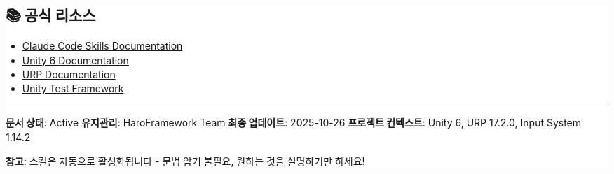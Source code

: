 ## 📚 공식 리소스

- [Claude Code Skills Documentation](https://docs.claude.com/en/docs/claude-code/skills)
- [Unity 6 Documentation](https://docs.unity3d.com/)
- [URP Documentation](https://docs.unity3d.com/Packages/com.unity.render-pipelines.universal@latest)
- [Unity Test Framework](https://docs.unity3d.com/Packages/com.unity.test-framework@latest)

---

**문서 상태**: Active
**유지관리**: HaroFramework Team
**최종 업데이트**: 2025-10-26
**프로젝트 컨텍스트**: Unity 6, URP 17.2.0, Input System 1.14.2

**참고**: 스킬은 자동으로 활성화됩니다 - 문법 암기 불필요, 원하는 것을 설명하기만 하세요!
